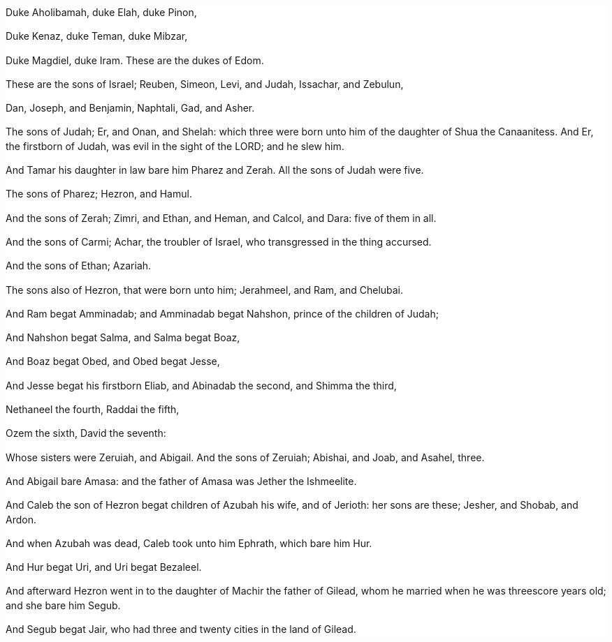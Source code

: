 <p id="kjv1ch-1:52">Duke Aholibamah, duke Elah, duke Pinon,</p>

<p id="kjv1ch-1:53">Duke Kenaz, duke Teman, duke Mibzar,</p>

<p id="kjv1ch-1:54">Duke Magdiel, duke Iram. These are the dukes of Edom.</p>

<p id="kjv1ch-2:1">These are the sons of Israel; Reuben, Simeon, Levi, and Judah, Issachar, and Zebulun,</p>

<p id="kjv1ch-2:2">Dan, Joseph, and Benjamin, Naphtali, Gad, and Asher.</p>

<p id="kjv1ch-2:3">The sons of Judah; Er, and Onan, and Shelah: which three were born unto him of the daughter of Shua the Canaanitess. And Er, the firstborn of Judah, was evil in the sight of the LORD; and he slew him.</p>

<p id="kjv1ch-2:4">And Tamar his daughter in law bare him Pharez and Zerah. All the sons of Judah were five.</p>

<p id="kjv1ch-2:5">The sons of Pharez; Hezron, and Hamul.</p>

<p id="kjv1ch-2:6">And the sons of Zerah; Zimri, and Ethan, and Heman, and Calcol, and Dara: five of them in all.</p>

<p id="kjv1ch-2:7">And the sons of Carmi; Achar, the troubler of Israel, who transgressed in the thing accursed.</p>

<p id="kjv1ch-2:8">And the sons of Ethan; Azariah.</p>

<p id="kjv1ch-2:9">The sons also of Hezron, that were born unto him; Jerahmeel, and Ram, and Chelubai.</p>

<p id="kjv1ch-2:10">And Ram begat Amminadab; and Amminadab begat Nahshon, prince of the children of Judah;</p>

<p id="kjv1ch-2:11">And Nahshon begat Salma, and Salma begat Boaz,</p>

<p id="kjv1ch-2:12">And Boaz begat Obed, and Obed begat Jesse,</p>

<p id="kjv1ch-2:13">And Jesse begat his firstborn Eliab, and Abinadab the second, and Shimma the third,</p>

<p id="kjv1ch-2:14">Nethaneel the fourth, Raddai the fifth,</p>

<p id="kjv1ch-2:15">Ozem the sixth, David the seventh:</p>

<p id="kjv1ch-2:16">Whose sisters were Zeruiah, and Abigail. And the sons of Zeruiah; Abishai, and Joab, and Asahel, three.</p>

<p id="kjv1ch-2:17">And Abigail bare Amasa: and the father of Amasa was Jether the Ishmeelite.</p>

<p id="kjv1ch-2:18">And Caleb the son of Hezron begat children of Azubah his wife, and of Jerioth: her sons are these; Jesher, and Shobab, and Ardon.</p>

<p id="kjv1ch-2:19">And when Azubah was dead, Caleb took unto him Ephrath, which bare him Hur.</p>

<p id="kjv1ch-2:20">And Hur begat Uri, and Uri begat Bezaleel.</p>

<p id="kjv1ch-2:21">And afterward Hezron went in to the daughter of Machir the father of Gilead, whom he married when he was threescore years old; and she bare him Segub.</p>

<p id="kjv1ch-2:22">And Segub begat Jair, who had three and twenty cities in the land of Gilead.</p>
